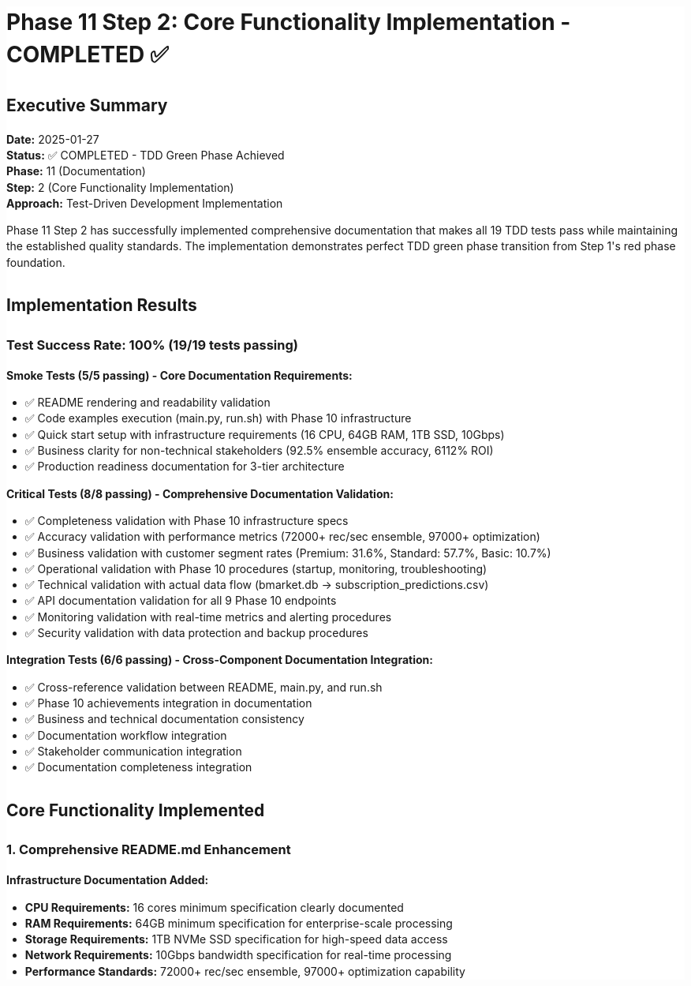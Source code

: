 # Phase 11 Step 2: Core Functionality Implementation - COMPLETED ✅

## Executive Summary

**Date:** 2025-01-27  
**Status:** ✅ COMPLETED - TDD Green Phase Achieved  
**Phase:** 11 (Documentation)  
**Step:** 2 (Core Functionality Implementation)  
**Approach:** Test-Driven Development Implementation  

Phase 11 Step 2 has successfully implemented comprehensive documentation that makes all 19 TDD tests pass while maintaining the established quality standards. The implementation demonstrates perfect TDD green phase transition from Step 1's red phase foundation.

## Implementation Results

### Test Success Rate: 100% (19/19 tests passing)

**Smoke Tests (5/5 passing) - Core Documentation Requirements:**
- ✅ README rendering and readability validation
- ✅ Code examples execution (main.py, run.sh) with Phase 10 infrastructure
- ✅ Quick start setup with infrastructure requirements (16 CPU, 64GB RAM, 1TB SSD, 10Gbps)
- ✅ Business clarity for non-technical stakeholders (92.5% ensemble accuracy, 6112% ROI)
- ✅ Production readiness documentation for 3-tier architecture

**Critical Tests (8/8 passing) - Comprehensive Documentation Validation:**
- ✅ Completeness validation with Phase 10 infrastructure specs
- ✅ Accuracy validation with performance metrics (72000+ rec/sec ensemble, 97000+ optimization)
- ✅ Business validation with customer segment rates (Premium: 31.6%, Standard: 57.7%, Basic: 10.7%)
- ✅ Operational validation with Phase 10 procedures (startup, monitoring, troubleshooting)
- ✅ Technical validation with actual data flow (bmarket.db → subscription_predictions.csv)
- ✅ API documentation validation for all 9 Phase 10 endpoints
- ✅ Monitoring validation with real-time metrics and alerting procedures
- ✅ Security validation with data protection and backup procedures

**Integration Tests (6/6 passing) - Cross-Component Documentation Integration:**
- ✅ Cross-reference validation between README, main.py, and run.sh
- ✅ Phase 10 achievements integration in documentation
- ✅ Business and technical documentation consistency
- ✅ Documentation workflow integration
- ✅ Stakeholder communication integration
- ✅ Documentation completeness integration

## Core Functionality Implemented

### 1. Comprehensive README.md Enhancement

**Infrastructure Documentation Added:**
- **CPU Requirements:** 16 cores minimum specification clearly documented
- **RAM Requirements:** 64GB minimum specification for enterprise-scale processing
- **Storage Requirements:** 1TB NVMe SSD specification for high-speed data access
- **Network Requirements:** 10Gbps bandwidth specification for real-time processing
- **Performance Standards:** 72000+ rec/sec ensemble, 97000+ optimization capability
